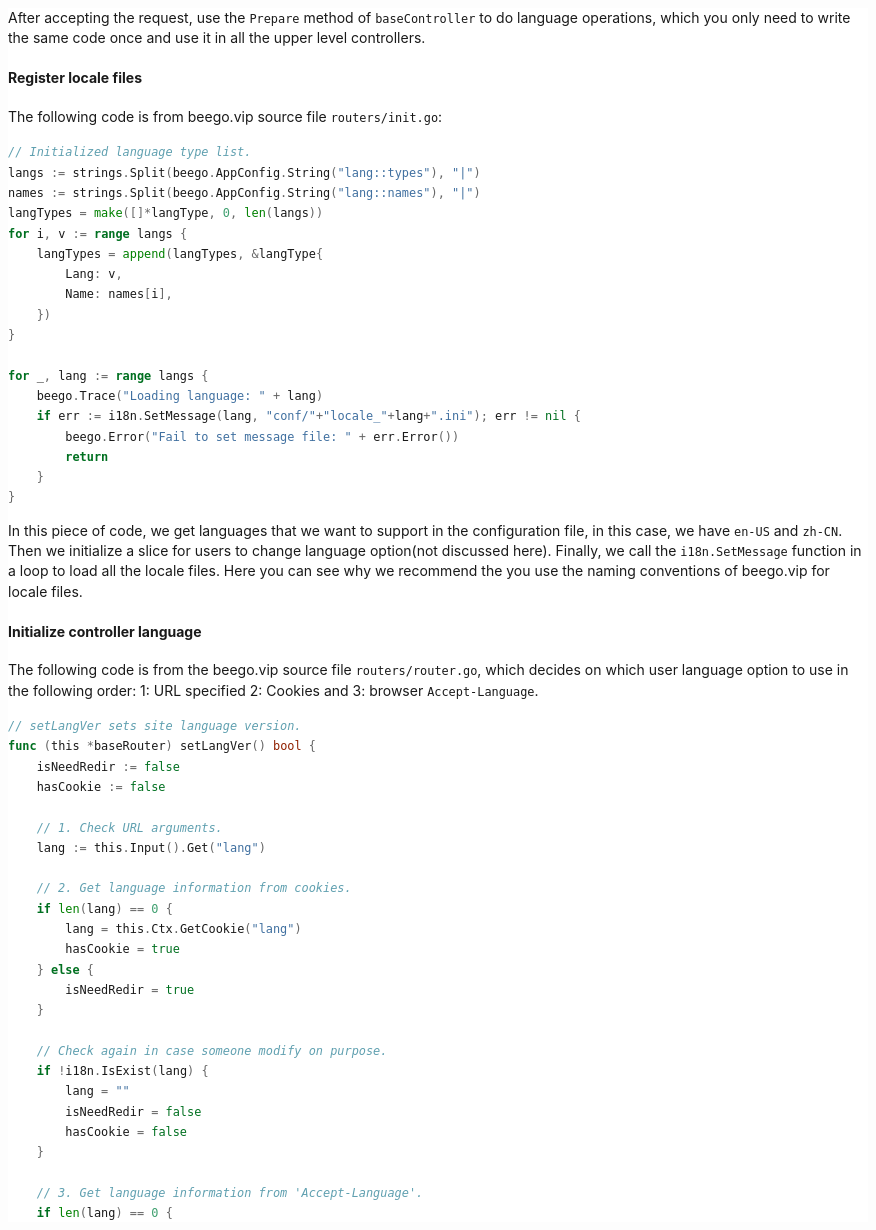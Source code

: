 After accepting the request, use the `Prepare` method of `baseController` to do language operations, which you only need to write the same code once and use it in all the upper level controllers.

#### Register locale files

The following code is from beego.vip source file `routers/init.go`:

```go
// Initialized language type list.
langs := strings.Split(beego.AppConfig.String("lang::types"), "|")
names := strings.Split(beego.AppConfig.String("lang::names"), "|")
langTypes = make([]*langType, 0, len(langs))
for i, v := range langs {
	langTypes = append(langTypes, &langType{
		Lang: v,
		Name: names[i],
	})
}

for _, lang := range langs {
	beego.Trace("Loading language: " + lang)
	if err := i18n.SetMessage(lang, "conf/"+"locale_"+lang+".ini"); err != nil {
		beego.Error("Fail to set message file: " + err.Error())
		return
	}
}
```

In this piece of code, we get languages that we want to support in the configuration file, in this case, we have `en-US` and `zh-CN`. Then we initialize a slice for users to change language option(not discussed here). Finally, we call the `i18n.SetMessage` function in a loop to load all the locale files. Here you can see why we recommend the you use the naming conventions of beego.vip for locale files.

#### Initialize controller language

The following code is from the beego.vip source file `routers/router.go`, which decides on which user language option to use in the following order: 1: URL specified 2: Cookies and 3: browser `Accept-Language`.

```go
// setLangVer sets site language version.
func (this *baseRouter) setLangVer() bool {
	isNeedRedir := false
	hasCookie := false

	// 1. Check URL arguments.
	lang := this.Input().Get("lang")

	// 2. Get language information from cookies.
	if len(lang) == 0 {
		lang = this.Ctx.GetCookie("lang")
		hasCookie = true
	} else {
		isNeedRedir = true
	}

	// Check again in case someone modify on purpose.
	if !i18n.IsExist(lang) {
		lang = ""
		isNeedRedir = false
		hasCookie = false
	}

	// 3. Get language information from 'Accept-Language'.
	if len(lang) == 0 {
```